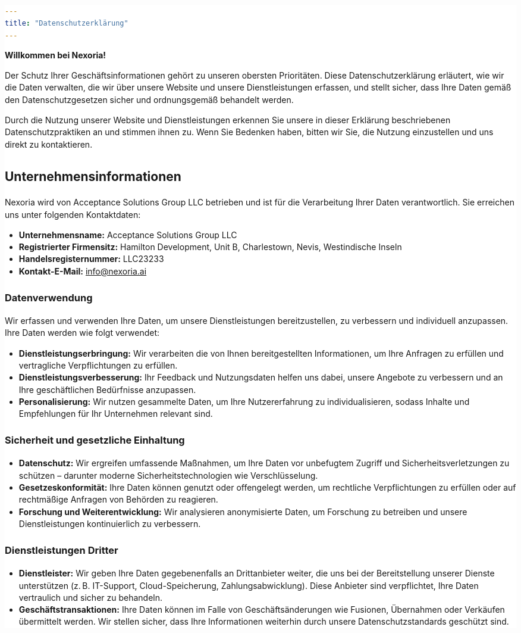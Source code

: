 ```yaml
---
title: "Datenschutzerklärung"
---
```


**Willkommen bei Nexoria!**

Der Schutz Ihrer Geschäftsinformationen gehört zu unseren obersten Prioritäten. Diese Datenschutzerklärung erläutert, wie wir die Daten verwalten, die wir über unsere Website und unsere Dienstleistungen erfassen, und stellt sicher, dass Ihre Daten gemäß den Datenschutzgesetzen sicher und ordnungsgemäß behandelt werden.

Durch die Nutzung unserer Website und Dienstleistungen erkennen Sie unsere in dieser Erklärung beschriebenen Datenschutzpraktiken an und stimmen ihnen zu. Wenn Sie Bedenken haben, bitten wir Sie, die Nutzung einzustellen und uns direkt zu kontaktieren.

## **Unternehmensinformationen**

Nexoria wird von Acceptance Solutions Group LLC betrieben und ist für die Verarbeitung Ihrer Daten verantwortlich. Sie erreichen uns unter folgenden Kontaktdaten:

- **Unternehmensname:** Acceptance Solutions Group LLC
- **Registrierter Firmensitz:** Hamilton Development, Unit B, Charlestown, Nevis, Westindische Inseln
- **Handelsregisternummer:** LLC23233
- **Kontakt-E-Mail:** [info@nexoria.ai](mailto:info@nexoria.ai)

### **Datenverwendung**

Wir erfassen und verwenden Ihre Daten, um unsere Dienstleistungen bereitzustellen, zu verbessern und individuell anzupassen. Ihre Daten werden wie folgt verwendet:

- **Dienstleistungserbringung:** Wir verarbeiten die von Ihnen bereitgestellten Informationen, um Ihre Anfragen zu erfüllen und vertragliche Verpflichtungen zu erfüllen.
- **Dienstleistungsverbesserung:** Ihr Feedback und Nutzungsdaten helfen uns dabei, unsere Angebote zu verbessern und an Ihre geschäftlichen Bedürfnisse anzupassen.
- **Personalisierung:** Wir nutzen gesammelte Daten, um Ihre Nutzererfahrung zu individualisieren, sodass Inhalte und Empfehlungen für Ihr Unternehmen relevant sind.

### **Sicherheit und gesetzliche Einhaltung**

- **Datenschutz:** Wir ergreifen umfassende Maßnahmen, um Ihre Daten vor unbefugtem Zugriff und Sicherheitsverletzungen zu schützen – darunter moderne Sicherheitstechnologien wie Verschlüsselung.
- **Gesetzeskonformität:** Ihre Daten können genutzt oder offengelegt werden, um rechtliche Verpflichtungen zu erfüllen oder auf rechtmäßige Anfragen von Behörden zu reagieren.
- **Forschung und Weiterentwicklung:** Wir analysieren anonymisierte Daten, um Forschung zu betreiben und unsere Dienstleistungen kontinuierlich zu verbessern.

### **Dienstleistungen Dritter**

- **Dienstleister:** Wir geben Ihre Daten gegebenenfalls an Drittanbieter weiter, die uns bei der Bereitstellung unserer Dienste unterstützen (z. B. IT-Support, Cloud-Speicherung, Zahlungsabwicklung). Diese Anbieter sind verpflichtet, Ihre Daten vertraulich und sicher zu behandeln.
- **Geschäftstransaktionen:** Ihre Daten können im Falle von Geschäftsänderungen wie Fusionen, Übernahmen oder Verkäufen übermittelt werden. Wir stellen sicher, dass Ihre Informationen weiterhin durch unsere Datenschutzstandards geschützt sind.
